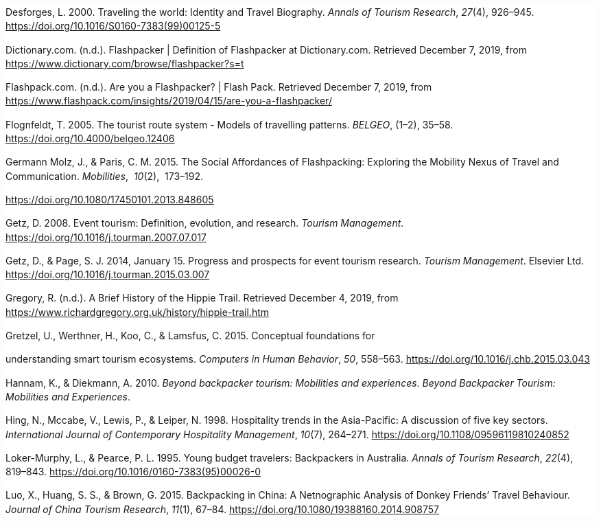 <p><span class="font5">Desforges, L. 2000. Traveling the world: Identity and Travel Biography. </span><span class="font5" style="font-style:italic;">Annals of Tourism Research</span><span class="font5">, </span><span class="font5" style="font-style:italic;">27</span><span class="font5">(4), 926–945. </span><a href="https://doi.org/10.1016/S0160-7383(99)00125-5"><span class="font5">https://doi.org/10.1016/S0160-7383(99)00125-5</span></a></p>
<p><span class="font5">Dictionary.com. (n.d.). Flashpacker | Definition of Flashpacker at Dictionary.com. Retrieved December 7, 2019, from </span><a href="https://www.dictionary.com/browse/flashpacker?s=t"><span class="font5">https://www.dictionary.com/browse/flashpacker?s=t</span></a></p>
<p><span class="font5">Flashpack.com. (n.d.). Are you a Flashpacker? | Flash Pack. Retrieved December 7, 2019, from </span><a href="https://www.flashpack.com/insights/2019/04/15/are-you-a-flashpacker/"><span class="font5">https://www.flashpack.com/insights/2019/04/15/are-you-a-flashpacker/</span></a></p>
<p><span class="font5">Flognfeldt, T. 2005. The tourist route system - Models of travelling patterns. </span><span class="font5" style="font-style:italic;">BELGEO</span><span class="font5">, (1–2), 35–58. </span><a href="https://doi.org/10.4000/belgeo.12406"><span class="font5">https://doi.org/10.4000/belgeo.12406</span></a></p>
<p><span class="font5">Germann Molz, J., &amp;&nbsp;Paris, C. M. 2015. The Social Affordances of Flashpacking: Exploring the Mobility Nexus of Travel and Communication. </span><span class="font5" style="font-style:italic;">Mobilities</span><span class="font5">, &nbsp;</span><span class="font5" style="font-style:italic;">10</span><span class="font5">(2), &nbsp;173–192.</span></p>
<p><a href="https://doi.org/10.1080/17450101.2013.848605"><span class="font5">https://doi.org/10.1080/17450101.2013.848605</span></a></p>
<p><span class="font5">Getz, D. 2008. Event tourism: Definition, evolution, and research. </span><span class="font5" style="font-style:italic;">Tourism Management</span><span class="font5">. </span><a href="https://doi.org/10.1016/j.tourman.2007.07.017"><span class="font5">https://doi.org/10.1016/j.tourman.2007.07.017</span></a></p>
<p><span class="font5">Getz, D., &amp;&nbsp;Page, S. J. 2014, January 15. Progress and prospects for event tourism research. </span><span class="font5" style="font-style:italic;">Tourism Management</span><span class="font5">. Elsevier Ltd. </span><a href="https://doi.org/10.1016/j.tourman.2015.03.007"><span class="font5">https://doi.org/10.1016/j.tourman.2015.03.007</span></a></p>
<p><span class="font5">Gregory, R. (n.d.). A Brief History of the Hippie Trail. Retrieved December 4, 2019, from </span><a href="https://www.richardgregory.org.uk/history/hippie-trail.htm"><span class="font5">https://www.richardgregory.org.uk/history/hippie-trail.htm</span></a></p>
<p><span class="font5">Gretzel, U., Werthner, H., Koo, C., &amp;&nbsp;Lamsfus, C. 2015. Conceptual foundations for</span></p>
<p><span class="font5">understanding smart tourism ecosystems. </span><span class="font5" style="font-style:italic;">Computers in Human Behavior</span><span class="font5">, </span><span class="font5" style="font-style:italic;">50</span><span class="font5">, 558–563. </span><a href="https://doi.org/10.1016/j.chb.2015.03.043"><span class="font5">https://doi.org/10.1016/j.chb.2015.03.043</span></a></p>
<p><span class="font5">Hannam, K., &amp;&nbsp;Diekmann, A. 2010. </span><span class="font5" style="font-style:italic;">Beyond backpacker tourism: Mobilities and experiences</span><span class="font5">. </span><span class="font5" style="font-style:italic;">Beyond Backpacker Tourism: Mobilities and Experiences</span><span class="font5">.</span></p>
<p><span class="font5">Hing, N., Mccabe, V., Lewis, P., &amp;&nbsp;Leiper, N. 1998. Hospitality trends in the Asia-Pacific: A discussion of five key sectors. </span><span class="font5" style="font-style:italic;">International Journal of Contemporary Hospitality Management</span><span class="font5">, </span><span class="font5" style="font-style:italic;">10</span><span class="font5">(7), 264–271. </span><a href="https://doi.org/10.1108/09596119810240852"><span class="font5">https://doi.org/10.1108/09596119810240852</span></a></p>
<p><span class="font5">Loker-Murphy, L., &amp;&nbsp;Pearce, P. L. 1995. Young budget travelers: Backpackers in Australia. </span><span class="font5" style="font-style:italic;">Annals of Tourism Research</span><span class="font5">, </span><span class="font5" style="font-style:italic;">22</span><span class="font5">(4), 819–843. </span><a href="https://doi.org/10.1016/0160-7383(95)00026-0"><span class="font5">https://doi.org/10.1016/0160-7383(95)00026-0</span></a></p>
<p><span class="font5">Luo, X., Huang, S. S., &amp;&nbsp;Brown, G. 2015. Backpacking in China: A Netnographic Analysis of Donkey Friends’ Travel Behaviour. </span><span class="font5" style="font-style:italic;">Journal of China Tourism Research</span><span class="font5">, </span><span class="font5" style="font-style:italic;">11</span><span class="font5">(1), 67–84. </span><a href="https://doi.org/10.1080/19388160.2014.908757"><span class="font5">https://doi.org/10.1080/19388160.2014.908757</span></a></p>